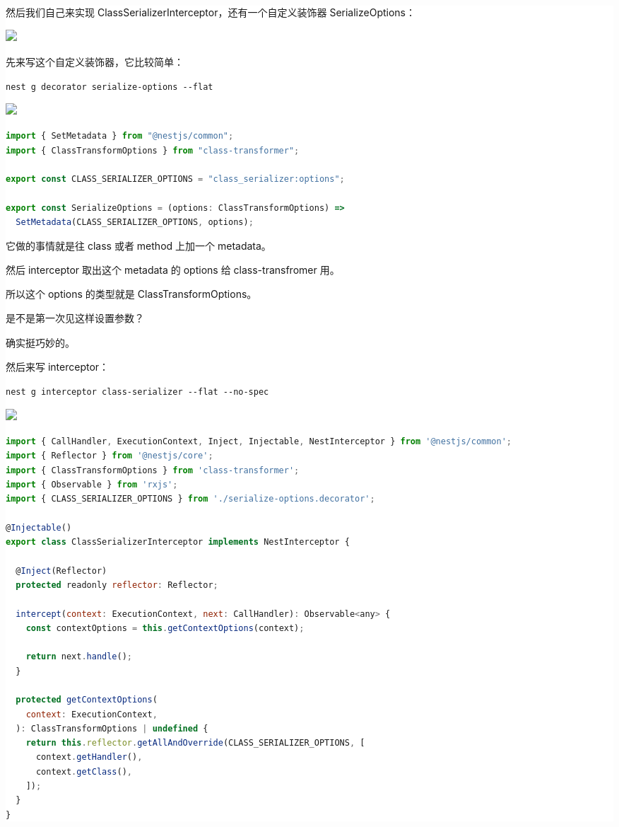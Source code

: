 然后我们自己来实现 ClassSerializerInterceptor，还有一个自定义装饰器 SerializeOptions：

![](/nestjsCheats/image-2704.jpg)

先来写这个自定义装饰器，它比较简单：

```
nest g decorator serialize-options --flat
```

![](/nestjsCheats/image-2705.jpg)

```javascript
import { SetMetadata } from "@nestjs/common";
import { ClassTransformOptions } from "class-transformer";

export const CLASS_SERIALIZER_OPTIONS = "class_serializer:options";

export const SerializeOptions = (options: ClassTransformOptions) =>
  SetMetadata(CLASS_SERIALIZER_OPTIONS, options);
```

它做的事情就是往 class 或者 method 上加一个 metadata。

然后 interceptor 取出这个 metadata 的 options 给 class-transfromer 用。

所以这个 options 的类型就是 ClassTransformOptions。

是不是第一次见这样设置参数？

确实挺巧妙的。

然后来写 interceptor：

```
nest g interceptor class-serializer --flat --no-spec
```

![](/nestjsCheats/image-2706.jpg)

```javascript
import { CallHandler, ExecutionContext, Inject, Injectable, NestInterceptor } from '@nestjs/common';
import { Reflector } from '@nestjs/core';
import { ClassTransformOptions } from 'class-transformer';
import { Observable } from 'rxjs';
import { CLASS_SERIALIZER_OPTIONS } from './serialize-options.decorator';

@Injectable()
export class ClassSerializerInterceptor implements NestInterceptor {

  @Inject(Reflector)
  protected readonly reflector: Reflector;

  intercept(context: ExecutionContext, next: CallHandler): Observable<any> {
    const contextOptions = this.getContextOptions(context);

    return next.handle();
  }

  protected getContextOptions(
    context: ExecutionContext,
  ): ClassTransformOptions | undefined {
    return this.reflector.getAllAndOverride(CLASS_SERIALIZER_OPTIONS, [
      context.getHandler(),
      context.getClass(),
    ]);
  }
}
```